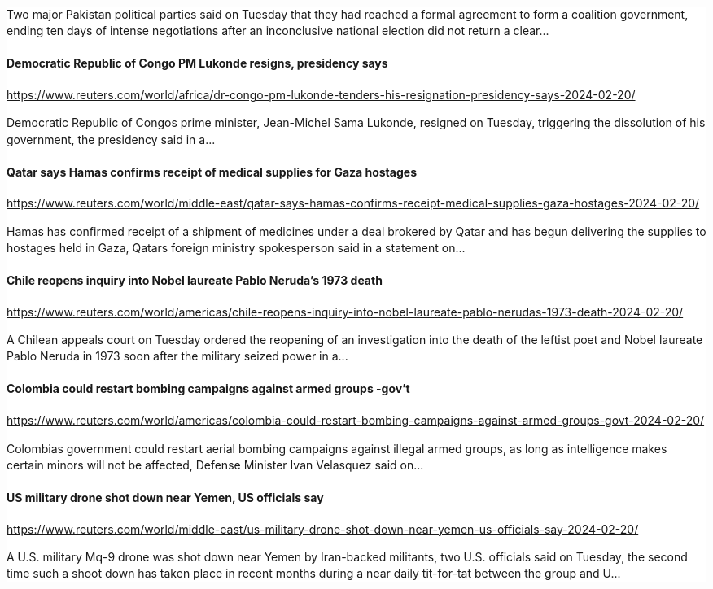Two major Pakistan political parties said on Tuesday that they had
reached a formal agreement to form a coalition government, ending ten
days of intense negotiations after an inconclusive national election did
not return a clear...

#### Democratic Republic of Congo PM Lukonde resigns, presidency says

<span style="color: blue!80!green"><https://www.reuters.com/world/africa/dr-congo-pm-lukonde-tenders-his-resignation-presidency-says-2024-02-20/></span>

Democratic Republic of Congos prime minister, Jean-Michel Sama Lukonde,
resigned on Tuesday, triggering the dissolution of his government, the
presidency said in a...

#### Qatar says Hamas confirms receipt of medical supplies for Gaza hostages

<span style="color: blue!80!green"><https://www.reuters.com/world/middle-east/qatar-says-hamas-confirms-receipt-medical-supplies-gaza-hostages-2024-02-20/></span>

Hamas has confirmed receipt of a shipment of medicines under a deal
brokered by Qatar and has begun delivering the supplies to hostages held
in Gaza, Qatars foreign ministry spokesperson said in a statement on...

#### Chile reopens inquiry into Nobel laureate Pablo Neruda’s 1973 death

<span style="color: blue!80!green"><https://www.reuters.com/world/americas/chile-reopens-inquiry-into-nobel-laureate-pablo-nerudas-1973-death-2024-02-20/></span>

A Chilean appeals court on Tuesday ordered the reopening of an
investigation into the death of the leftist poet and Nobel laureate
Pablo Neruda in 1973 soon after the military seized power in a...

#### Colombia could restart bombing campaigns against armed groups -gov’t

<span style="color: blue!80!green"><https://www.reuters.com/world/americas/colombia-could-restart-bombing-campaigns-against-armed-groups-govt-2024-02-20/></span>

Colombias government could restart aerial bombing campaigns against
illegal armed groups, as long as intelligence makes certain minors will
not be affected, Defense Minister Ivan Velasquez said on...

#### US military drone shot down near Yemen, US officials say

<span style="color: blue!80!green"><https://www.reuters.com/world/middle-east/us-military-drone-shot-down-near-yemen-us-officials-say-2024-02-20/></span>

A U.S. military Mq-9 drone was shot down near Yemen by Iran-backed
militants, two U.S. officials said on Tuesday, the second time such a
shoot down has taken place in recent months during a near daily
tit-for-tat between the group and U...
